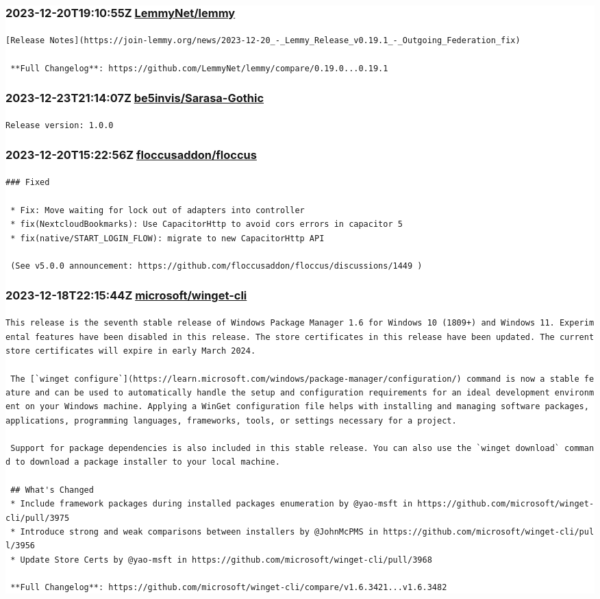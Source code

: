 ### 2023-12-20T19:10:55Z [**LemmyNet/lemmy**](https://github.com/LemmyNet/lemmy)

```
[Release Notes](https://join-lemmy.org/news/2023-12-20_-_Lemmy_Release_v0.19.1_-_Outgoing_Federation_fix)
 
 **Full Changelog**: https://github.com/LemmyNet/lemmy/compare/0.19.0...0.19.1 
```

### 2023-12-23T21:14:07Z [**be5invis/Sarasa-Gothic**](https://github.com/be5invis/Sarasa-Gothic)

```
Release version: 1.0.0 
```

### 2023-12-20T15:22:56Z [**floccusaddon/floccus**](https://github.com/floccusaddon/floccus)

```
### Fixed
 
 * Fix: Move waiting for lock out of adapters into controller
 * fix(NextcloudBookmarks): Use CapacitorHttp to avoid cors errors in capacitor 5
 * fix(native/START_LOGIN_FLOW): migrate to new CapacitorHttp API
 
 (See v5.0.0 announcement: https://github.com/floccusaddon/floccus/discussions/1449 ) 
```

### 2023-12-18T22:15:44Z [**microsoft/winget-cli**](https://github.com/microsoft/winget-cli)

```
This release is the seventh stable release of Windows Package Manager 1.6 for Windows 10 (1809+) and Windows 11. Experimental features have been disabled in this release. The store certificates in this release have been updated. The current store certificates will expire in early March 2024.
 
 The [`winget configure`](https://learn.microsoft.com/windows/package-manager/configuration/) command is now a stable feature and can be used to automatically handle the setup and configuration requirements for an ideal development environment on your Windows machine. Applying a WinGet configuration file helps with installing and managing software packages, applications, programming languages, frameworks, tools, or settings necessary for a project.
 
 Support for package dependencies is also included in this stable release. You can also use the `winget download` command to download a package installer to your local machine. 
 
 ## What's Changed
 * Include framework packages during installed packages enumeration by @yao-msft in https://github.com/microsoft/winget-cli/pull/3975
 * Introduce strong and weak comparisons between installers by @JohnMcPMS in https://github.com/microsoft/winget-cli/pull/3956
 * Update Store Certs by @yao-msft in https://github.com/microsoft/winget-cli/pull/3968
 
 **Full Changelog**: https://github.com/microsoft/winget-cli/compare/v1.6.3421...v1.6.3482 
```
